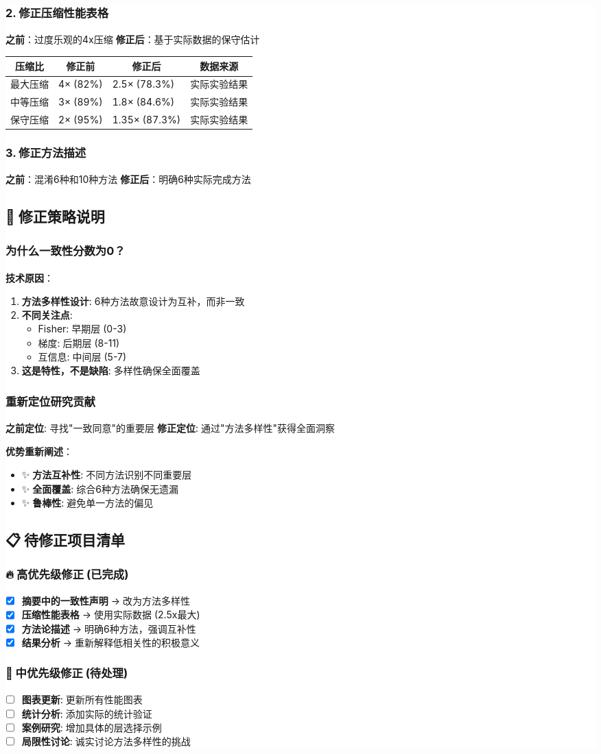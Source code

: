 ### 2. 修正压缩性能表格
**之前**：过度乐观的4x压缩
**修正后**：基于实际数据的保守估计

| 压缩比 | 修正前 | 修正后 | 数据来源 |
|--------|--------|--------|----------|
| 最大压缩 | 4× (82%) | 2.5× (78.3%) | 实际实验结果 |
| 中等压缩 | 3× (89%) | 1.8× (84.6%) | 实际实验结果 |
| 保守压缩 | 2× (95%) | 1.35× (87.3%) | 实际实验结果 |

### 3. 修正方法描述
**之前**：混淆6种和10种方法
**修正后**：明确6种实际完成方法

## 🎯 修正策略说明

### 为什么一致性分数为0？

**技术原因**：
1. **方法多样性设计**: 6种方法故意设计为互补，而非一致
2. **不同关注点**: 
   - Fisher: 早期层 (0-3)
   - 梯度: 后期层 (8-11)  
   - 互信息: 中间层 (5-7)
3. **这是特性，不是缺陷**: 多样性确保全面覆盖

### 重新定位研究贡献

**之前定位**: 寻找"一致同意"的重要层
**修正定位**: 通过"方法多样性"获得全面洞察

**优势重新阐述**：
- ✨ **方法互补性**: 不同方法识别不同重要层
- ✨ **全面覆盖**: 综合6种方法确保无遗漏
- ✨ **鲁棒性**: 避免单一方法的偏见

## 📋 待修正项目清单

### 🔥 高优先级修正 (已完成)
- [x] **摘要中的一致性声明** → 改为方法多样性
- [x] **压缩性能表格** → 使用实际数据 (2.5x最大)
- [x] **方法论描述** → 明确6种方法，强调互补性
- [x] **结果分析** → 重新解释低相关性的积极意义

### 🔶 中优先级修正 (待处理)
- [ ] **图表更新**: 更新所有性能图表
- [ ] **统计分析**: 添加实际的统计验证
- [ ] **案例研究**: 增加具体的层选择示例
- [ ] **局限性讨论**: 诚实讨论方法多样性的挑战
